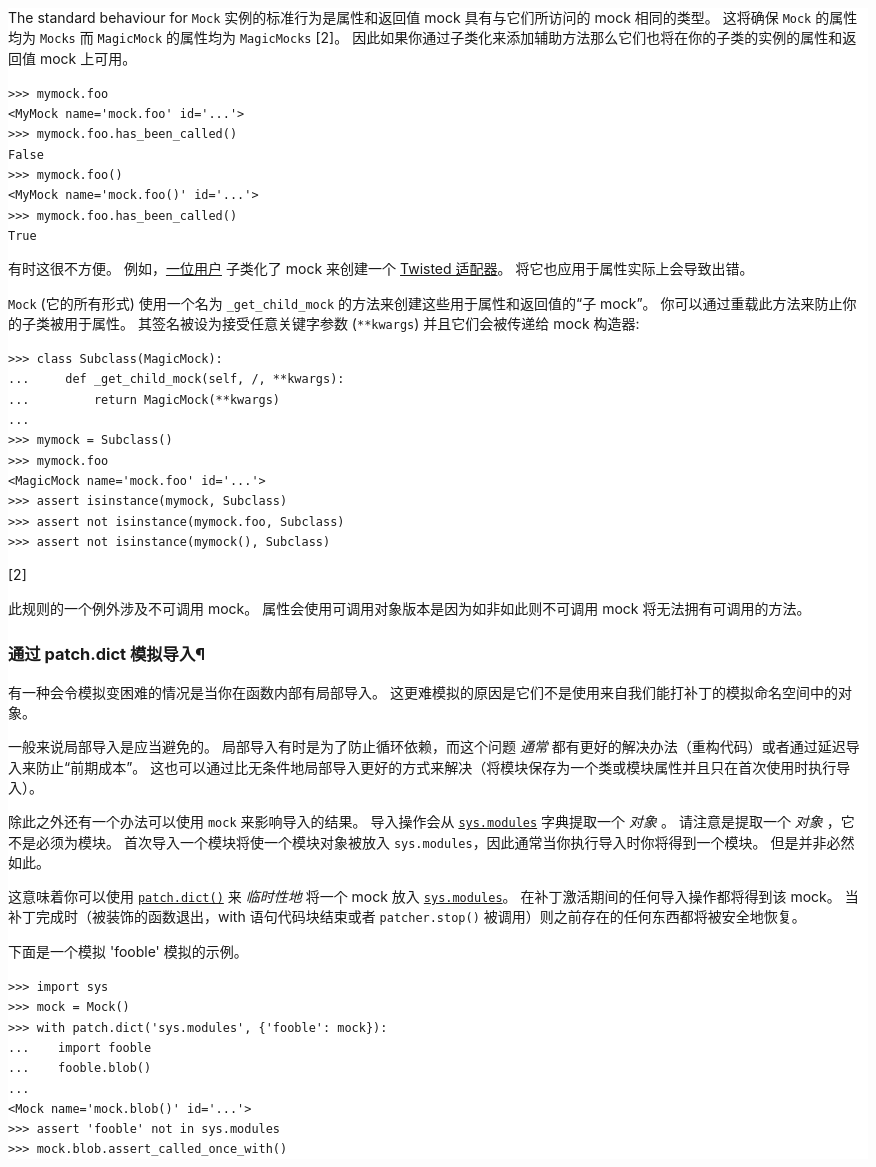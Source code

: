 The standard behaviour for `Mock` 实例的标准行为是属性和返回值 mock 具有与它们所访问的 mock 相同的类型。 这将确保 `Mock` 的属性均为 `Mocks` 而 `MagicMock` 的属性均为 `MagicMocks` [2]。 因此如果你通过子类化来添加辅助方法那么它们也将在你的子类的实例的属性和返回值 mock 上可用。

    
    
~~~shell
>>> mymock.foo
<MyMock name='mock.foo' id='...'>
>>> mymock.foo.has_been_called()
False
>>> mymock.foo()
<MyMock name='mock.foo()' id='...'>
>>> mymock.foo.has_been_called()
True
~~~

有时这很不方便。 例如，[一位用户](https://code.google.com/archive/p/mock/issues/105) 子类化了 mock 来创建一个 [Twisted 适配器](https://twisted.org/documents/11.0.0/api/twisted.python.components.md)。 将它也应用于属性实际上会导致出错。

`Mock` (它的所有形式) 使用一个名为 `_get_child_mock` 的方法来创建这些用于属性和返回值的“子 mock”。 你可以通过重载此方法来防止你的子类被用于属性。 其签名被设为接受任意关键字参数 (`**kwargs`) 并且它们会被传递给 mock 构造器:

    
    
~~~shell
>>> class Subclass(MagicMock):
...     def _get_child_mock(self, /, **kwargs):
...         return MagicMock(**kwargs)
...
>>> mymock = Subclass()
>>> mymock.foo
<MagicMock name='mock.foo' id='...'>
>>> assert isinstance(mymock, Subclass)
>>> assert not isinstance(mymock.foo, Subclass)
>>> assert not isinstance(mymock(), Subclass)
~~~

[2]

此规则的一个例外涉及不可调用 mock。 属性会使用可调用对象版本是因为如非如此则不可调用 mock 将无法拥有可调用的方法。

### 通过 patch.dict 模拟导入¶

有一种会令模拟变困难的情况是当你在函数内部有局部导入。 这更难模拟的原因是它们不是使用来自我们能打补丁的模拟命名空间中的对象。

一般来说局部导入是应当避免的。 局部导入有时是为了防止循环依赖，而这个问题 _通常_ 都有更好的解决办法（重构代码）或者通过延迟导入来防止“前期成本”。 这也可以通过比无条件地局部导入更好的方式来解决（将模块保存为一个类或模块属性并且只在首次使用时执行导入）。

除此之外还有一个办法可以使用 `mock` 来影响导入的结果。 导入操作会从 [`sys.modules`](sys.md#sys.modules "sys.modules") 字典提取一个 _对象_ 。 请注意是提取一个 _对象_ ，它不是必须为模块。 首次导入一个模块将使一个模块对象被放入 `sys.modules`，因此通常当你执行导入时你将得到一个模块。 但是并非必然如此。

这意味着你可以使用 [`patch.dict()`](unittest.mock.md#unittest.mock.patch.dict "unittest.mock.patch.dict") 来 _临时性地_ 将一个 mock 放入 [`sys.modules`](sys.md#sys.modules "sys.modules")。 在补丁激活期间的任何导入操作都将得到该 mock。 当补丁完成时（被装饰的函数退出，with 语句代码块结束或者 `patcher.stop()` 被调用）则之前存在的任何东西都将被安全地恢复。

下面是一个模拟 'fooble' 模拟的示例。

    
    
~~~shell
>>> import sys
>>> mock = Mock()
>>> with patch.dict('sys.modules', {'fooble': mock}):
...    import fooble
...    fooble.blob()
...
<Mock name='mock.blob()' id='...'>
>>> assert 'fooble' not in sys.modules
>>> mock.blob.assert_called_once_with()
~~~
